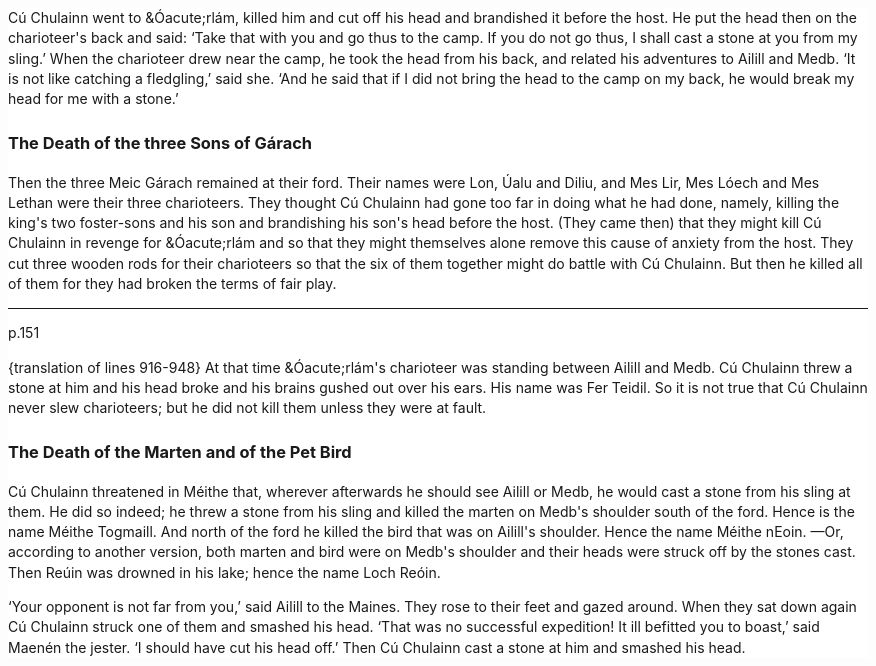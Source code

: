
Cú Chulainn went to &Óacute;rlám, killed him and cut off his head and brandished it 
before the host. He put the head then on the charioteer's back and said: ‘Take 
that with you and go thus to the camp. If you do not go thus, I shall cast a 
stone at you from my sling.’
When the charioteer drew near the camp, he took the head from his back, and 
related his adventures to Ailill and Medb.
‘It is not like catching a fledgling,’ said she.
‘And he said that if I did not bring the head to the camp on my back, he would 
break my head for me with a stone.’


### The Death of the three Sons of Gárach


Then the three Meic Gárach remained at their ford. Their names were Lon, Úalu 
and Diliu, and Mes Lir, Mes Lóech and Mes Lethan were their three charioteers. 
They thought Cú Chulainn had gone too far in doing what he had done, namely, 
killing the king's two foster-sons and his son and brandishing his son's head 
before the host. (They came then) that they might kill Cú Chulainn in revenge 
for &Óacute;rlám and so that they might themselves alone remove this cause of anxiety 
from the host. They cut three wooden rods for their charioteers so that the six 
of them together might do battle with Cú Chulainn. But then he killed all of 
them for they had broken the terms of fair play.




---

p.151


{translation of lines 916-948}
At that time &Óacute;rlám's charioteer was standing between Ailill and Medb. Cú 
Chulainn threw a stone at him and his head broke and his brains gushed out over 
his ears. His name was Fer Teidil. So it is not true that Cú Chulainn never slew 
charioteers; but he did not kill them unless they were at fault.


### The Death of the Marten and of the Pet Bird


Cú Chulainn threatened in Méithe that, wherever afterwards he should see 
Ailill or Medb, he would cast a stone from his sling at them. He did so indeed; 
he threw a stone from his sling and killed the marten on Medb's shoulder south 
of the ford. Hence is the name Méithe Togmaill. And north of the ford he killed 
the bird that was on Ailill's shoulder. Hence the name Méithe nEoin.
—Or, according to another version, both marten and bird were on Medb's 
shoulder and their heads were struck off by the stones cast.
Then Reúin was drowned in his lake; hence the name Loch Reóin.


‘Your opponent is not far from you,’ said Ailill to the Maines.
They rose to their feet and gazed around. When they sat down again Cú Chulainn 
struck one of them and smashed his head. 
‘That was no successful expedition! It ill befitted you to boast,’ said 
Maenén the jester. ‘I should have cut his head off.’
Then Cú Chulainn cast a stone at him and smashed his head.
